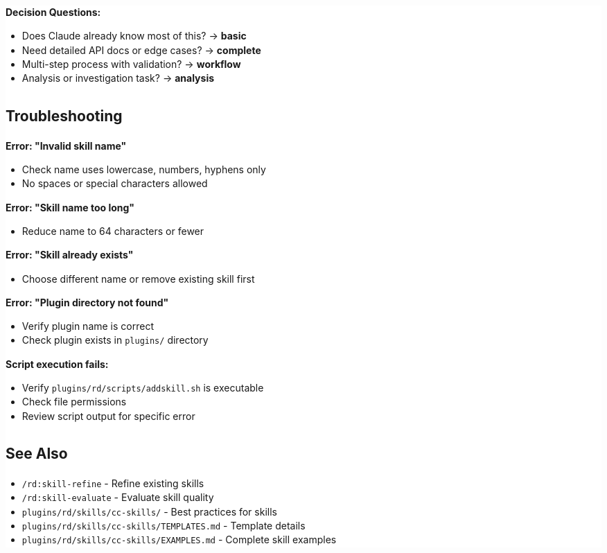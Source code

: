 **Decision Questions:**

- Does Claude already know most of this? → **basic**
- Need detailed API docs or edge cases? → **complete**
- Multi-step process with validation? → **workflow**
- Analysis or investigation task? → **analysis**

## Troubleshooting

**Error: "Invalid skill name"**
- Check name uses lowercase, numbers, hyphens only
- No spaces or special characters allowed

**Error: "Skill name too long"**
- Reduce name to 64 characters or fewer

**Error: "Skill already exists"**
- Choose different name or remove existing skill first

**Error: "Plugin directory not found"**
- Verify plugin name is correct
- Check plugin exists in `plugins/` directory

**Script execution fails:**
- Verify `plugins/rd/scripts/addskill.sh` is executable
- Check file permissions
- Review script output for specific error

## See Also

- `/rd:skill-refine` - Refine existing skills
- `/rd:skill-evaluate` - Evaluate skill quality
- `plugins/rd/skills/cc-skills/` - Best practices for skills
- `plugins/rd/skills/cc-skills/TEMPLATES.md` - Template details
- `plugins/rd/skills/cc-skills/EXAMPLES.md` - Complete skill examples

